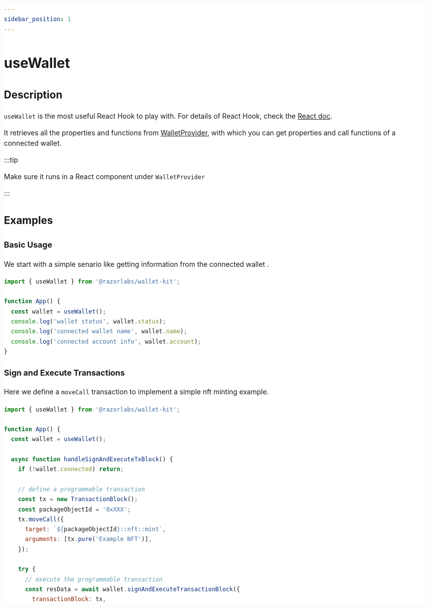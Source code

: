 ```yaml
---
sidebar_position: 1
---
```


# useWallet

## Description

`useWallet` is the most useful React Hook to play with. For details of React Hook, check
the [React doc](https://reactjs.org/docs/hooks-intro.html).

It retrieves all the properties and functions from [WalletProvider](/docs/components/walletprovider), with which you can
get properties and call functions of a connected wallet.

:::tip

Make sure it runs in a React component under `WalletProvider`

:::

## Examples

### Basic Usage

We start with a simple senario like getting information from the connected wallet .

```jsx
import { useWallet } from '@razorlabs/wallet-kit';

function App() {
  const wallet = useWallet();
  console.log('wallet status', wallet.status);
  console.log('connected wallet name', wallet.name);
  console.log('connected account info', wallet.account);
}
```

### Sign and Execute Transactions

Here we define a `moveCall` transaction to implement a simple nft minting example.

```jsx
import { useWallet } from '@razorlabs/wallet-kit';

function App() {
  const wallet = useWallet();

  async function handleSignAndExecuteTxBlock() {
    if (!wallet.connected) return;

    // define a programmable transaction
    const tx = new TransactionBlock();
    const packageObjectId = '0xXXX';
    tx.moveCall({
      target: `${packageObjectId}::nft::mint`,
      arguments: [tx.pure('Example NFT')],
    });

    try {
      // execute the programmable transaction
      const resData = await wallet.signAndExecuteTransactionBlock({
        transactionBlock: tx,
```